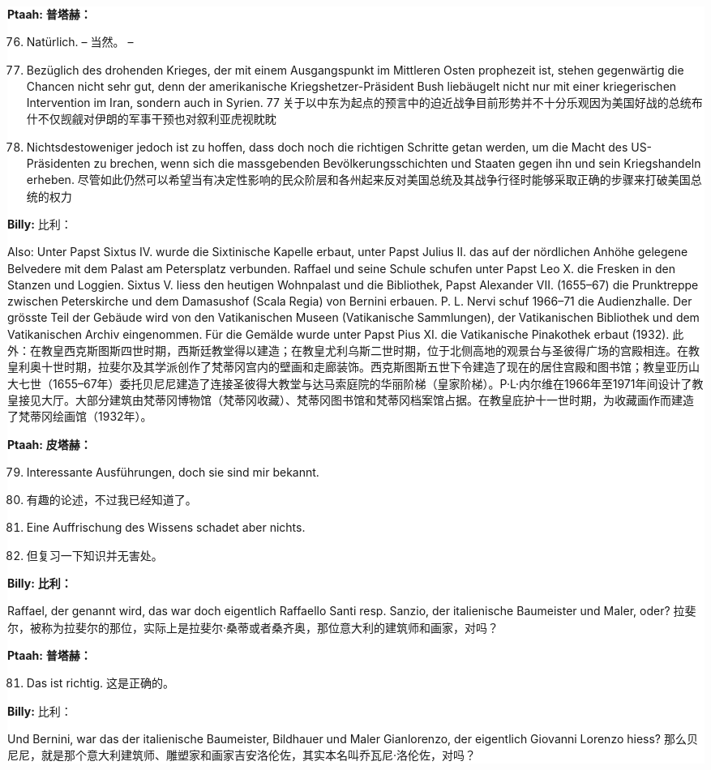 **Ptaah:**
**普塔赫：**

76. Natürlich. –
当然。 –

77. Bezüglich des drohenden Krieges, der mit einem Ausgangspunkt im Mittleren Osten prophezeit ist, stehen gegenwärtig die Chancen nicht sehr gut, denn der amerikanische Kriegshetzer-Präsident Bush liebäugelt nicht nur mit einer kriegerischen Intervention im Iran, sondern auch in Syrien.
77 关于以中东为起点的预言中的迫近战争目前形势并不十分乐观因为美国好战的总统布什不仅觊觎对伊朗的军事干预也对叙利亚虎视眈眈

78. Nichtsdestoweniger jedoch ist zu hoffen, dass doch noch die richtigen Schritte getan werden, um die Macht des US-Präsidenten zu brechen, wenn sich die massgebenden Bevölkerungsschichten und Staaten gegen ihn und sein Kriegshandeln erheben.
尽管如此仍然可以希望当有决定性影响的民众阶层和各州起来反对美国总统及其战争行径时能够采取正确的步骤来打破美国总统的权力

**Billy:**
比利：

Also: Unter Papst Sixtus IV. wurde die Sixtinische Kapelle erbaut, unter Papst Julius II. das auf der nördlichen Anhöhe gelegene Belvedere mit dem Palast am Petersplatz verbunden. Raffael und seine Schule schufen unter Papst Leo X. die Fresken in den Stanzen und Loggien. Sixtus V. liess den heutigen Wohnpalast und die Bibliothek, Papst Alexander VII. (1655–67) die Prunktreppe zwischen Peterskirche und dem Damasushof (Scala Regia) von Bernini erbauen. P. L. Nervi schuf 1966–71 die Audienzhalle. Der grösste Teil der Gebäude wird von den Vatikanischen Museen (Vatikanische Sammlungen), der Vatikanischen Bibliothek und dem Vatikanischen Archiv eingenommen. Für die Gemälde wurde unter Papst Pius XI. die Vatikanische Pinakothek erbaut (1932).
此外：在教皇西克斯图斯四世时期，西斯廷教堂得以建造；在教皇尤利乌斯二世时期，位于北侧高地的观景台与圣彼得广场的宫殿相连。在教皇利奥十世时期，拉斐尔及其学派创作了梵蒂冈宫内的壁画和走廊装饰。西克斯图斯五世下令建造了现在的居住宫殿和图书馆；教皇亚历山大七世（1655–67年）委托贝尼尼建造了连接圣彼得大教堂与达马索庭院的华丽阶梯（皇家阶梯）。P·L·内尔维在1966年至1971年间设计了教皇接见大厅。大部分建筑由梵蒂冈博物馆（梵蒂冈收藏）、梵蒂冈图书馆和梵蒂冈档案馆占据。在教皇庇护十一世时期，为收藏画作而建造了梵蒂冈绘画馆（1932年）。

**Ptaah:**
**皮塔赫：**

79. Interessante Ausführungen, doch sie sind mir bekannt.
79. 有趣的论述，不过我已经知道了。

80. Eine Auffrischung des Wissens schadet aber nichts.
80. 但复习一下知识并无害处。

**Billy:**
**比利：**

Raffael, der genannt wird, das war doch eigentlich Raffaello Santi resp. Sanzio, der italienische Baumeister und Maler, oder?
拉斐尔，被称为拉斐尔的那位，实际上是拉斐尔·桑蒂或者桑齐奥，那位意大利的建筑师和画家，对吗？

**Ptaah:**
**普塔赫：**

81. Das ist richtig.
这是正确的。

**Billy:**
比利：

Und Bernini, war das der italienische Baumeister, Bildhauer und Maler Gianlorenzo, der eigentlich Giovanni Lorenzo hiess?
那么贝尼尼，就是那个意大利建筑师、雕塑家和画家吉安洛伦佐，其实本名叫乔瓦尼·洛伦佐，对吗？
